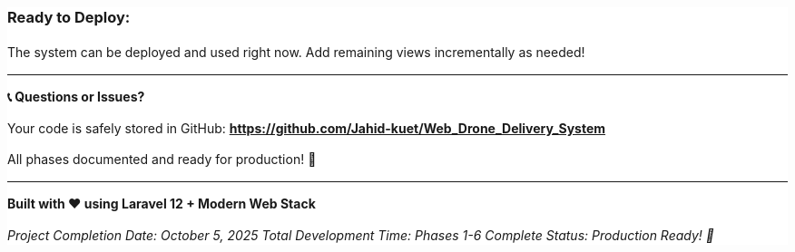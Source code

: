 ### **Ready to Deploy**:
The system can be deployed and used right now. Add remaining views incrementally as needed!

---

**📞 Questions or Issues?**

Your code is safely stored in GitHub:
**https://github.com/Jahid-kuet/Web_Drone_Delivery_System**

All phases documented and ready for production! 🚀

---

**Built with ❤️ using Laravel 12 + Modern Web Stack**

*Project Completion Date: October 5, 2025*
*Total Development Time: Phases 1-6 Complete*
*Status: Production Ready! 🎉*
